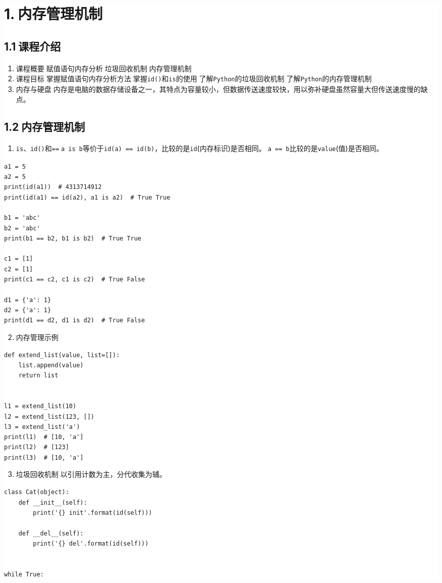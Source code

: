 # 1. 内存管理机制
## 1.1 课程介绍
1. 课程概要
赋值语句内存分析
垃圾回收机制
内存管理机制
2. 课程目标
掌握赋值语句内存分析方法
掌握`id()`和`is`的使用
了解`Python`的垃圾回收机制
了解`Python`的内存管理机制
3. 内存与硬盘
内存是电脑的数据存储设备之一，其特点为容量较小，但数据传送速度较快，用以弥补硬盘虽然容量大但传送速度慢的缺点。
## 1.2 内存管理机制
1. `is`、`id()`和`==`
`a is b`等价于`id(a) == id(b)`，比较的是`id`(内存标识)是否相同。
`a == b`比较的是`value`(值)是否相同。
```
a1 = 5
a2 = 5
print(id(a1))  # 4313714912
print(id(a1) == id(a2), a1 is a2)  # True True

b1 = 'abc'
b2 = 'abc'
print(b1 == b2, b1 is b2)  # True True

c1 = [1]
c2 = [1]
print(c1 == c2, c1 is c2)  # True False

d1 = {'a': 1}
d2 = {'a': 1}
print(d1 == d2, d1 is d2)  # True False
```
2. 内存管理示例
```
def extend_list(value, list=[]):
    list.append(value)
    return list


l1 = extend_list(10)
l2 = extend_list(123, [])
l3 = extend_list('a')
print(l1)  # [10, 'a']
print(l2)  # [123]
print(l3)  # [10, 'a']
```
3. 垃圾回收机制
以引用计数为主，分代收集为辅。
```
class Cat(object):
    def __init__(self):
        print('{} init'.format(id(self)))

    def __del__(self):
        print('{} del'.format(id(self)))


while True:
```